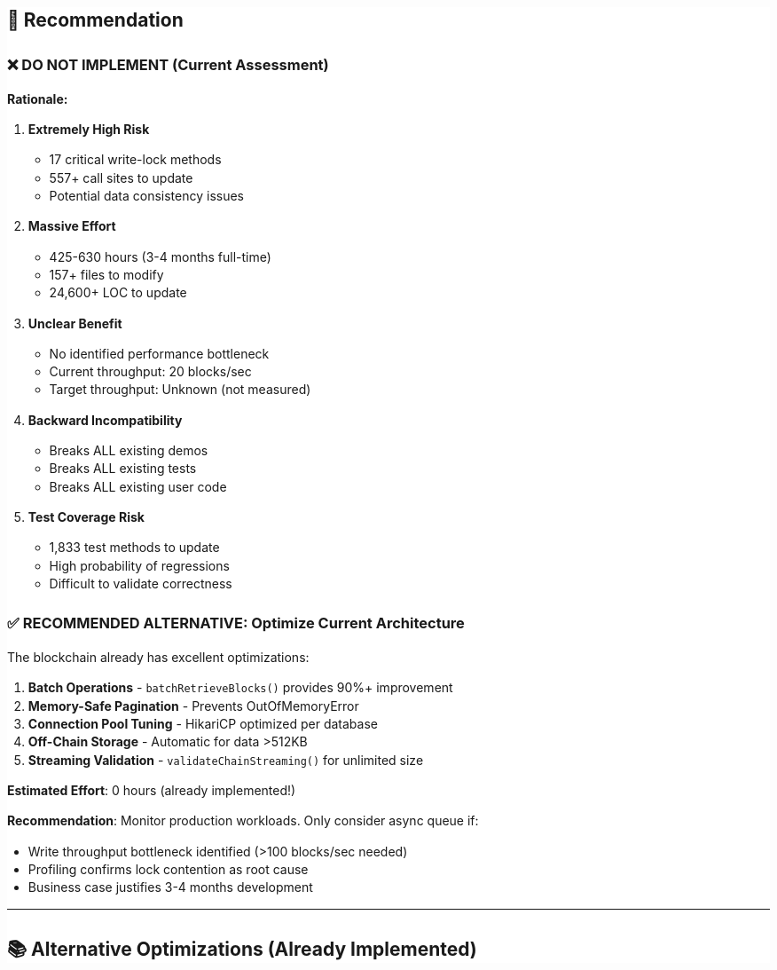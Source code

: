 
## 🎯 Recommendation

### ❌ **DO NOT IMPLEMENT** (Current Assessment)

**Rationale:**

1. **Extremely High Risk**
   - 17 critical write-lock methods
   - 557+ call sites to update
   - Potential data consistency issues

2. **Massive Effort**
   - 425-630 hours (3-4 months full-time)
   - 157+ files to modify
   - 24,600+ LOC to update

3. **Unclear Benefit**
   - No identified performance bottleneck
   - Current throughput: 20 blocks/sec
   - Target throughput: Unknown (not measured)

4. **Backward Incompatibility**
   - Breaks ALL existing demos
   - Breaks ALL existing tests
   - Breaks ALL existing user code

5. **Test Coverage Risk**
   - 1,833 test methods to update
   - High probability of regressions
   - Difficult to validate correctness

### ✅ **RECOMMENDED ALTERNATIVE: Optimize Current Architecture**

The blockchain already has excellent optimizations:

1. **Batch Operations** - `batchRetrieveBlocks()` provides 90%+ improvement
2. **Memory-Safe Pagination** - Prevents OutOfMemoryError
3. **Connection Pool Tuning** - HikariCP optimized per database
4. **Off-Chain Storage** - Automatic for data >512KB
5. **Streaming Validation** - `validateChainStreaming()` for unlimited size

**Estimated Effort**: 0 hours (already implemented!)

**Recommendation**: Monitor production workloads. Only consider async queue if:
- Write throughput bottleneck identified (>100 blocks/sec needed)
- Profiling confirms lock contention as root cause
- Business case justifies 3-4 months development

---

## 📚 Alternative Optimizations (Already Implemented)
